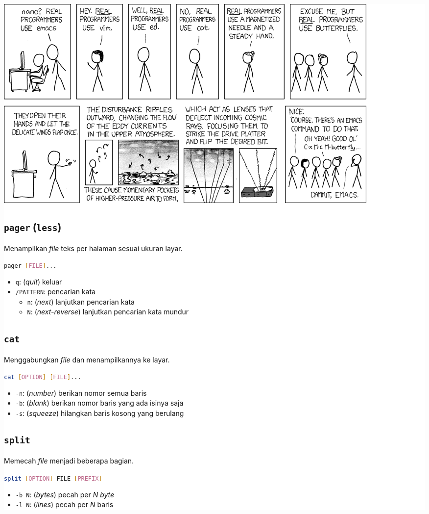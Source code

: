 
![*Real programmers*](img/real_programmers.png)

## `pager` (`less`)
Menampilkan *file* teks per halaman sesuai ukuran layar.
```bash
pager [FILE]...
```
- `q`: (*quit*) keluar
- `/PATTERN`: pencarian kata
    - `n`: (*next*) lanjutkan pencarian kata
    - `N`: (*next-reverse*) lanjutkan pencarian kata mundur


## `cat`
Menggabungkan *file* dan menampilkannya ke layar.
```bash
cat [OPTION] [FILE]...
```
- `-n`: (*number*) berikan nomor semua baris
- `-b`: (*blank*) berikan nomor baris yang ada isinya saja
- `-s`: (*squeeze*) hilangkan baris kosong yang berulang


## `split`
Memecah *file* menjadi beberapa bagian.
```bash
split [OPTION] FILE [PREFIX]
```
- `-b N`: (*bytes*) pecah per *N* *byte*
- `-l N`: (*lines*) pecah per *N* baris
